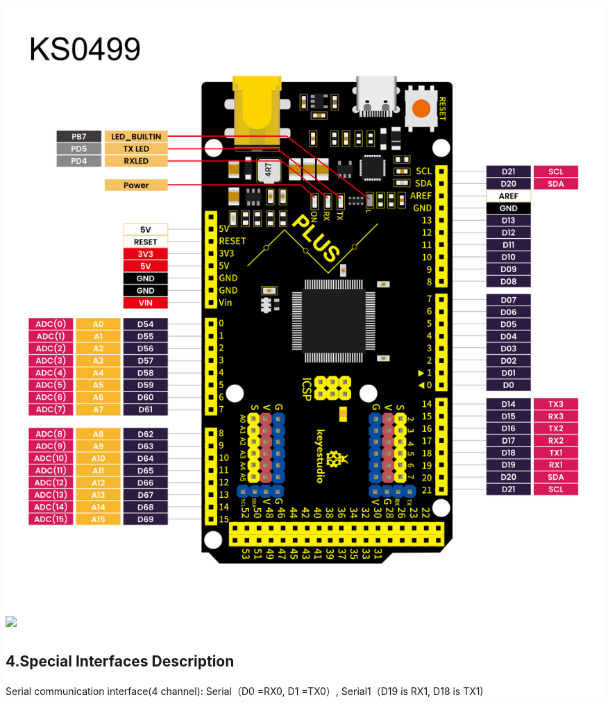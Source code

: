 ![](media/2bb56979eefdee736d5dc304227b5308.png)

![](media/025f20409040406145532b71475f635c.png)

## **4.Special Interfaces Description**

Serial communication interface(4 channel): Serial（D0 =RX0, D1 =TX0）, Serial1（D19 is RX1, D18 is TX1)
